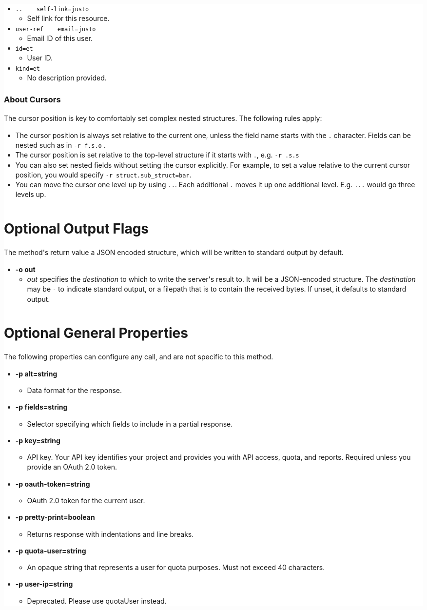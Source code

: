 * `..    self-link=justo`
    - Self link for this resource.
* `user-ref    email=justo`
    - Email ID of this user.
* `id=et`
    - User ID.
* `kind=et`
    - No description provided.



### About Cursors

The cursor position is key to comfortably set complex nested structures. The following rules apply:

* The cursor position is always set relative to the current one, unless the field name starts with the `.` character. Fields can be nested such as in `-r f.s.o` .
* The cursor position is set relative to the top-level structure if it starts with `.`, e.g. `-r .s.s`
* You can also set nested fields without setting the cursor explicitly. For example, to set a value relative to the current cursor position, you would specify `-r struct.sub_struct=bar`.
* You can move the cursor one level up by using `..`. Each additional `.` moves it up one additional level. E.g. `...` would go three levels up.


# Optional Output Flags

The method's return value a JSON encoded structure, which will be written to standard output by default.

* **-o out**
    - *out* specifies the *destination* to which to write the server's result to.
      It will be a JSON-encoded structure.
      The *destination* may be `-` to indicate standard output, or a filepath that is to contain the received bytes.
      If unset, it defaults to standard output.
# Optional General Properties

The following properties can configure any call, and are not specific to this method.

* **-p alt=string**
    - Data format for the response.

* **-p fields=string**
    - Selector specifying which fields to include in a partial response.

* **-p key=string**
    - API key. Your API key identifies your project and provides you with API access, quota, and reports. Required unless you provide an OAuth 2.0 token.

* **-p oauth-token=string**
    - OAuth 2.0 token for the current user.

* **-p pretty-print=boolean**
    - Returns response with indentations and line breaks.

* **-p quota-user=string**
    - An opaque string that represents a user for quota purposes. Must not exceed 40 characters.

* **-p user-ip=string**
    - Deprecated. Please use quotaUser instead.
